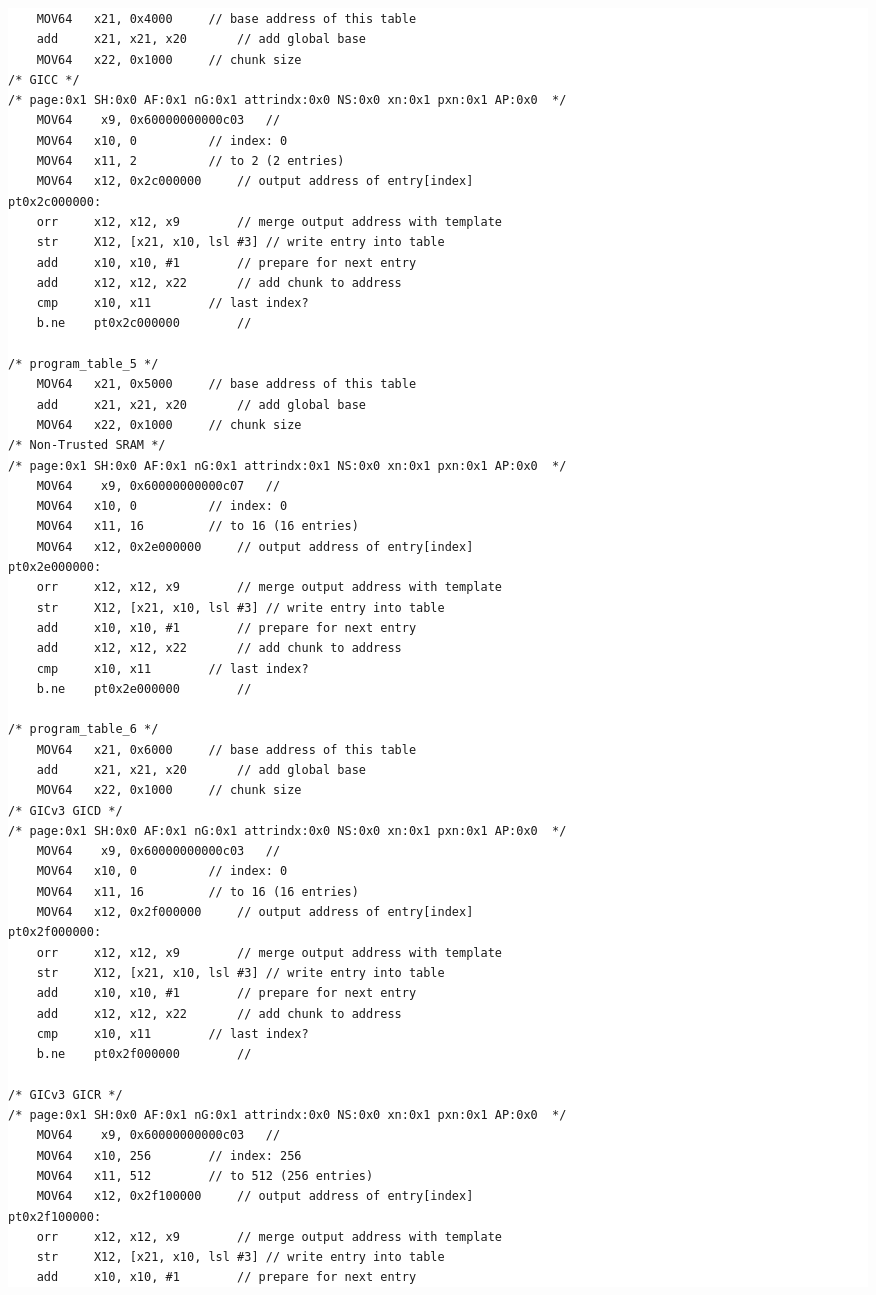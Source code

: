 ```
	MOV64   x21, 0x4000		// base address of this table
	add     x21, x21, x20		// add global base
	MOV64   x22, 0x1000		// chunk size
/* GICC */
/* page:0x1 SH:0x0 AF:0x1 nG:0x1 attrindx:0x0 NS:0x0 xn:0x1 pxn:0x1 AP:0x0  */
	MOV64    x9, 0x60000000000c03	//
	MOV64   x10, 0			// index: 0
	MOV64   x11, 2			// to 2 (2 entries)
	MOV64   x12, 0x2c000000		// output address of entry[index]
pt0x2c000000:
	orr     x12, x12, x9		// merge output address with template
	str     X12, [x21, x10, lsl #3]	// write entry into table
	add     x10, x10, #1		// prepare for next entry
	add     x12, x12, x22		// add chunk to address
	cmp     x10, x11		// last index?
	b.ne    pt0x2c000000		//

/* program_table_5 */
	MOV64   x21, 0x5000		// base address of this table
	add     x21, x21, x20		// add global base
	MOV64   x22, 0x1000		// chunk size
/* Non-Trusted SRAM */
/* page:0x1 SH:0x0 AF:0x1 nG:0x1 attrindx:0x1 NS:0x0 xn:0x1 pxn:0x1 AP:0x0  */
	MOV64    x9, 0x60000000000c07	//
	MOV64   x10, 0			// index: 0
	MOV64   x11, 16			// to 16 (16 entries)
	MOV64   x12, 0x2e000000		// output address of entry[index]
pt0x2e000000:
	orr     x12, x12, x9		// merge output address with template
	str     X12, [x21, x10, lsl #3]	// write entry into table
	add     x10, x10, #1		// prepare for next entry
	add     x12, x12, x22		// add chunk to address
	cmp     x10, x11		// last index?
	b.ne    pt0x2e000000		//

/* program_table_6 */
	MOV64   x21, 0x6000		// base address of this table
	add     x21, x21, x20		// add global base
	MOV64   x22, 0x1000		// chunk size
/* GICv3 GICD */
/* page:0x1 SH:0x0 AF:0x1 nG:0x1 attrindx:0x0 NS:0x0 xn:0x1 pxn:0x1 AP:0x0  */
	MOV64    x9, 0x60000000000c03	//
	MOV64   x10, 0			// index: 0
	MOV64   x11, 16			// to 16 (16 entries)
	MOV64   x12, 0x2f000000		// output address of entry[index]
pt0x2f000000:
	orr     x12, x12, x9		// merge output address with template
	str     X12, [x21, x10, lsl #3]	// write entry into table
	add     x10, x10, #1		// prepare for next entry
	add     x12, x12, x22		// add chunk to address
	cmp     x10, x11		// last index?
	b.ne    pt0x2f000000		//

/* GICv3 GICR */
/* page:0x1 SH:0x0 AF:0x1 nG:0x1 attrindx:0x0 NS:0x0 xn:0x1 pxn:0x1 AP:0x0  */
	MOV64    x9, 0x60000000000c03	//
	MOV64   x10, 256		// index: 256
	MOV64   x11, 512		// to 512 (256 entries)
	MOV64   x12, 0x2f100000		// output address of entry[index]
pt0x2f100000:
	orr     x12, x12, x9		// merge output address with template
	str     X12, [x21, x10, lsl #3]	// write entry into table
	add     x10, x10, #1		// prepare for next entry
```